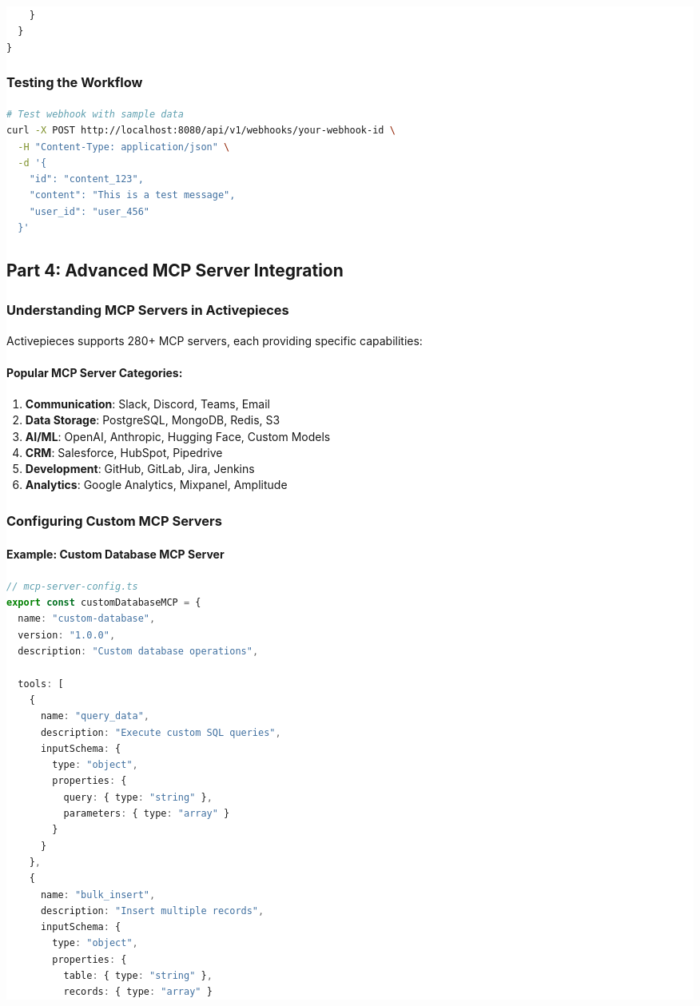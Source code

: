 ```typescript
    }
  }
}
```

### Testing the Workflow

```bash
# Test webhook with sample data
curl -X POST http://localhost:8080/api/v1/webhooks/your-webhook-id \
  -H "Content-Type: application/json" \
  -d '{
    "id": "content_123",
    "content": "This is a test message",
    "user_id": "user_456"
  }'
```

## Part 4: Advanced MCP Server Integration

### Understanding MCP Servers in Activepieces

Activepieces supports 280+ MCP servers, each providing specific capabilities:

#### Popular MCP Server Categories:

1. **Communication**: Slack, Discord, Teams, Email
2. **Data Storage**: PostgreSQL, MongoDB, Redis, S3
3. **AI/ML**: OpenAI, Anthropic, Hugging Face, Custom Models
4. **CRM**: Salesforce, HubSpot, Pipedrive
5. **Development**: GitHub, GitLab, Jira, Jenkins
6. **Analytics**: Google Analytics, Mixpanel, Amplitude

### Configuring Custom MCP Servers

#### Example: Custom Database MCP Server

```typescript
// mcp-server-config.ts
export const customDatabaseMCP = {
  name: "custom-database",
  version: "1.0.0",
  description: "Custom database operations",
  
  tools: [
    {
      name: "query_data",
      description: "Execute custom SQL queries",
      inputSchema: {
        type: "object",
        properties: {
          query: { type: "string" },
          parameters: { type: "array" }
        }
      }
    },
    {
      name: "bulk_insert",
      description: "Insert multiple records",
      inputSchema: {
        type: "object",
        properties: {
          table: { type: "string" },
          records: { type: "array" }
```